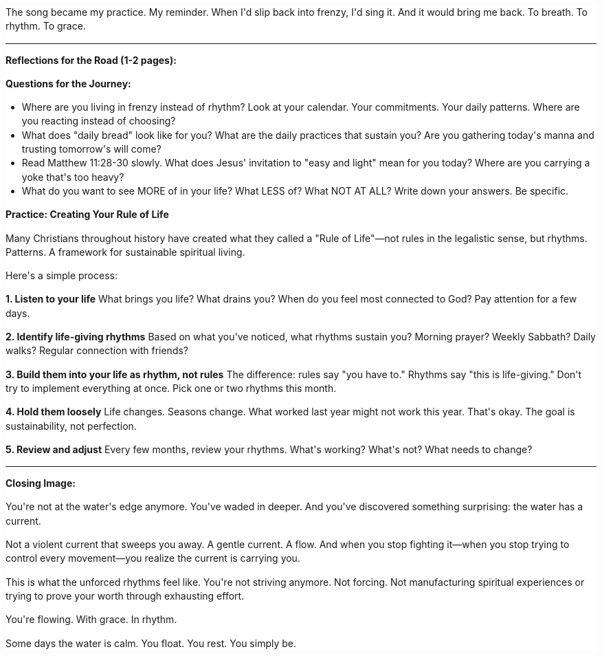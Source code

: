 The song became my practice. My reminder. When I'd slip back into frenzy, I'd sing it. And it would bring me back. To breath. To rhythm. To grace.

---

**Reflections for the Road (1-2 pages):**

**Questions for the Journey:**
- Where are you living in frenzy instead of rhythm? Look at your calendar. Your commitments. Your daily patterns. Where are you reacting instead of choosing?
- What does "daily bread" look like for you? What are the daily practices that sustain you? Are you gathering today's manna and trusting tomorrow's will come?
- Read Matthew 11:28-30 slowly. What does Jesus' invitation to "easy and light" mean for you today? Where are you carrying a yoke that's too heavy?
- What do you want to see MORE of in your life? What LESS of? What NOT AT ALL? Write down your answers. Be specific.

**Practice: Creating Your Rule of Life**

Many Christians throughout history have created what they called a "Rule of Life"—not rules in the legalistic sense, but rhythms. Patterns. A framework for sustainable spiritual living.

Here's a simple process:

**1. Listen to your life**
What brings you life? What drains you? When do you feel most connected to God? Pay attention for a few days.

**2. Identify life-giving rhythms**
Based on what you've noticed, what rhythms sustain you? Morning prayer? Weekly Sabbath? Daily walks? Regular connection with friends?

**3. Build them into your life as rhythm, not rules**
The difference: rules say "you have to." Rhythms say "this is life-giving." Don't try to implement everything at once. Pick one or two rhythms this month.

**4. Hold them loosely**
Life changes. Seasons change. What worked last year might not work this year. That's okay. The goal is sustainability, not perfection.

**5. Review and adjust**
Every few months, review your rhythms. What's working? What's not? What needs to change?

---

**Closing Image:**

You're not at the water's edge anymore. You've waded in deeper. And you've discovered something surprising: the water has a current.

Not a violent current that sweeps you away. A gentle current. A flow. And when you stop fighting it—when you stop trying to control every movement—you realize the current is carrying you.

This is what the unforced rhythms feel like. You're not striving anymore. Not forcing. Not manufacturing spiritual experiences or trying to prove your worth through exhausting effort.

You're flowing. With grace. In rhythm.

Some days the water is calm. You float. You rest. You simply be.
